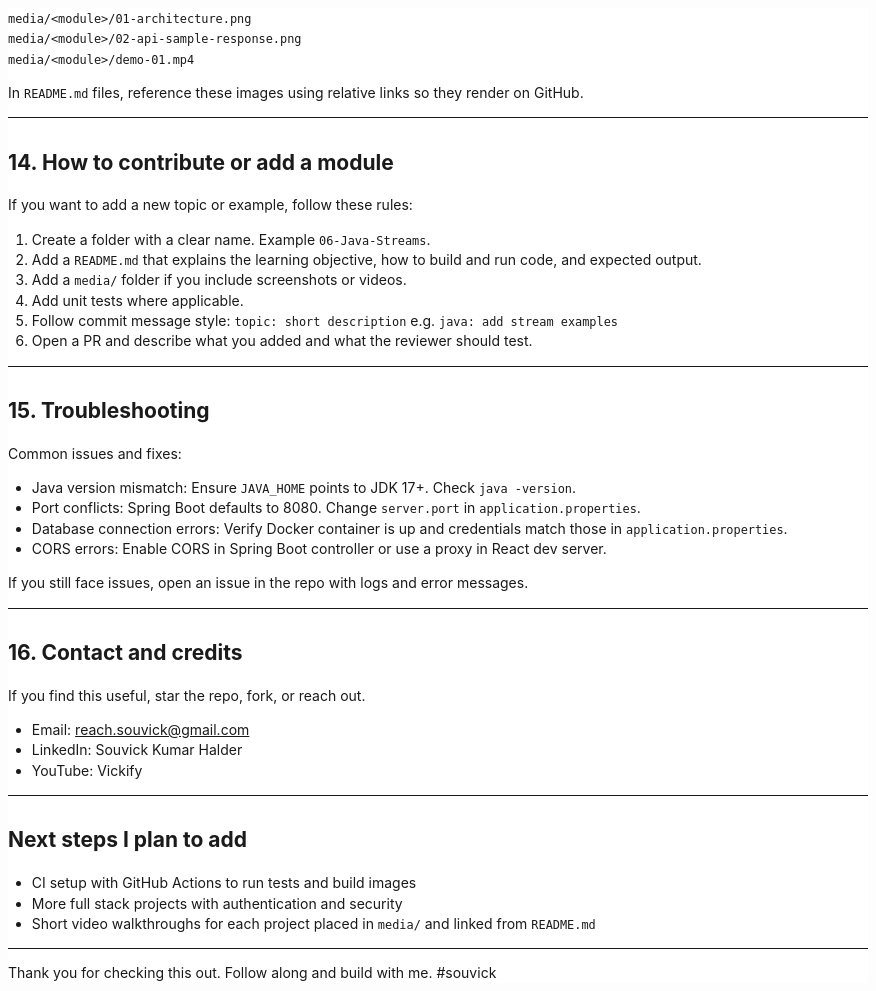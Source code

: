 ```
media/<module>/01-architecture.png
media/<module>/02-api-sample-response.png
media/<module>/demo-01.mp4
```

In `README.md` files, reference these images using relative links so they render on GitHub.

---

## 14. How to contribute or add a module

If you want to add a new topic or example, follow these rules:

1. Create a folder with a clear name. Example `06-Java-Streams`.
2. Add a `README.md` that explains the learning objective, how to build and run code, and expected output.
3. Add a `media/` folder if you include screenshots or videos.
4. Add unit tests where applicable.
5. Follow commit message style: `topic: short description` e.g. `java: add stream examples`
6. Open a PR and describe what you added and what the reviewer should test.

---

## 15. Troubleshooting

Common issues and fixes:

- Java version mismatch: Ensure `JAVA_HOME` points to JDK 17+. Check `java -version`.
- Port conflicts: Spring Boot defaults to 8080. Change `server.port` in `application.properties`.
- Database connection errors: Verify Docker container is up and credentials match those in `application.properties`.
- CORS errors: Enable CORS in Spring Boot controller or use a proxy in React dev server.

If you still face issues, open an issue in the repo with logs and error messages.

---

## 16. Contact and credits

If you find this useful, star the repo, fork, or reach out.

- Email: reach.souvick@gmail.com
- LinkedIn: Souvick Kumar Halder
- YouTube: Vickify

---

## Next steps I plan to add

- CI setup with GitHub Actions to run tests and build images
- More full stack projects with authentication and security
- Short video walkthroughs for each project placed in `media/` and linked from `README.md`

---

Thank you for checking this out. Follow along and build with me. #souvick

